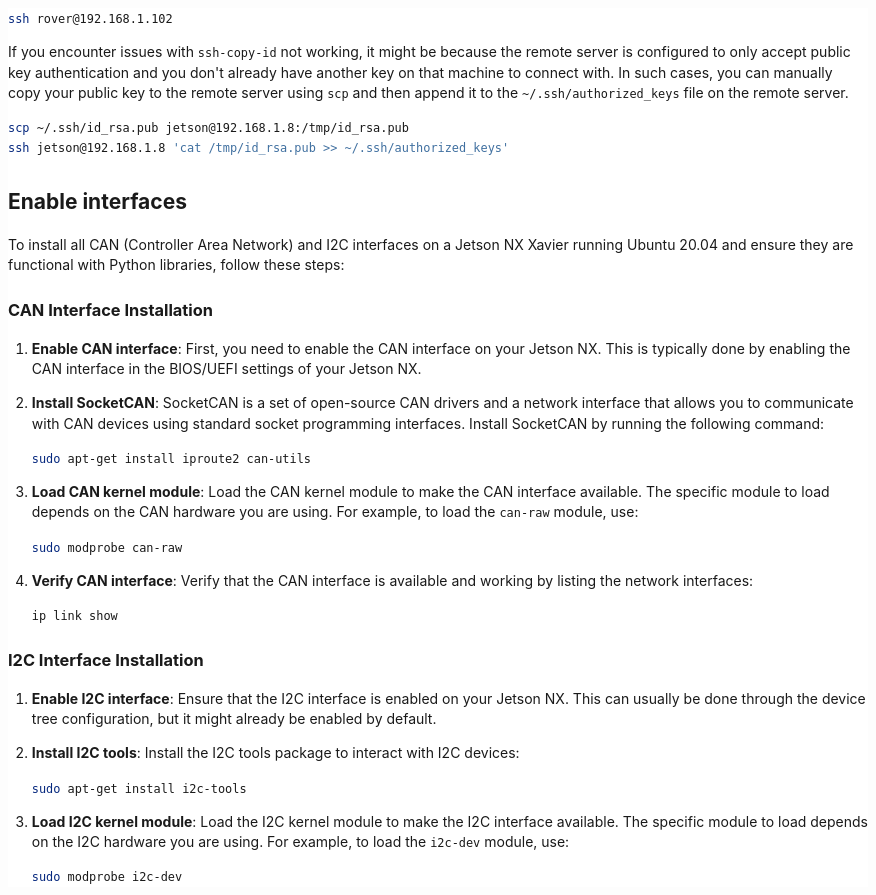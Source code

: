 ```bash
ssh rover@192.168.1.102
```

If you encounter issues with `ssh-copy-id` not working, it might be because the remote server is configured to only accept public key authentication and you don't already have another key on that machine to connect with. In such cases, you can manually copy your public key to the remote server using `scp` and then append it to the `~/.ssh/authorized_keys` file on the remote server.

```bash
scp ~/.ssh/id_rsa.pub jetson@192.168.1.8:/tmp/id_rsa.pub
ssh jetson@192.168.1.8 'cat /tmp/id_rsa.pub >> ~/.ssh/authorized_keys'
```

## Enable interfaces

To install all CAN (Controller Area Network) and I2C interfaces on a Jetson NX Xavier running Ubuntu 20.04 and ensure they are functional with Python libraries, follow these steps:

### CAN Interface Installation

1. **Enable CAN interface**: First, you need to enable the CAN interface on your Jetson NX. This is typically done by enabling the CAN interface in the BIOS/UEFI settings of your Jetson NX.

2. **Install SocketCAN**: SocketCAN is a set of open-source CAN drivers and a network interface that allows you to communicate with CAN devices using standard socket programming interfaces. Install SocketCAN by running the following command:
   ```bash
   sudo apt-get install iproute2 can-utils
   ```

3. **Load CAN kernel module**: Load the CAN kernel module to make the CAN interface available. The specific module to load depends on the CAN hardware you are using. For example, to load the `can-raw` module, use:
   ```bash
   sudo modprobe can-raw
   ```

4. **Verify CAN interface**: Verify that the CAN interface is available and working by listing the network interfaces:
   ```bash
   ip link show
   ```

### I2C Interface Installation

1. **Enable I2C interface**: Ensure that the I2C interface is enabled on your Jetson NX. This can usually be done through the device tree configuration, but it might already be enabled by default.

2. **Install I2C tools**: Install the I2C tools package to interact with I2C devices:
   ```bash
   sudo apt-get install i2c-tools
   ```

3. **Load I2C kernel module**: Load the I2C kernel module to make the I2C interface available. The specific module to load depends on the I2C hardware you are using. For example, to load the `i2c-dev` module, use:
   ```bash
   sudo modprobe i2c-dev
   ```
